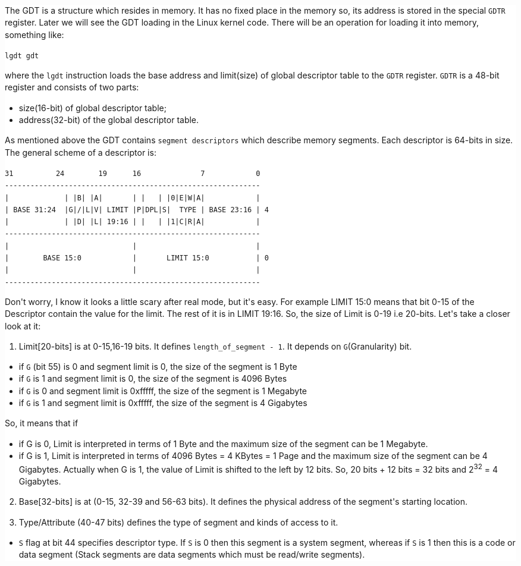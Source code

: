 The GDT is a structure which resides in memory. It has no fixed place in the memory so, its address is stored in the special `GDTR` register. Later we will see the GDT loading in the Linux kernel code. There will be an operation for loading it into memory, something like:

```assembly
lgdt gdt
```

where the `lgdt` instruction loads the base address and limit(size) of global descriptor table to the `GDTR` register. `GDTR` is a 48-bit register and consists of two parts:

 * size(16-bit) of global descriptor table;
 * address(32-bit) of the global descriptor table.

As mentioned above the GDT contains `segment descriptors` which describe memory segments.  Each descriptor is 64-bits in size. The general scheme of a descriptor is:

```
31          24        19      16              7            0
------------------------------------------------------------
|             | |B| |A|       | |   | |0|E|W|A|            |
| BASE 31:24  |G|/|L|V| LIMIT |P|DPL|S|  TYPE | BASE 23:16 | 4
|             | |D| |L| 19:16 | |   | |1|C|R|A|            |
------------------------------------------------------------
|                             |                            |
|        BASE 15:0            |       LIMIT 15:0           | 0
|                             |                            |
------------------------------------------------------------
```

Don't worry, I know it looks a little scary after real mode, but it's easy. For example LIMIT 15:0 means that bit 0-15 of the Descriptor contain the value for the limit. The rest of it is in LIMIT 19:16. So, the size of Limit is 0-19 i.e 20-bits. Let's take a closer look at it:

1. Limit[20-bits] is at 0-15,16-19 bits. It defines `length_of_segment - 1`. It depends on `G`(Granularity) bit.

  * if `G` (bit 55) is 0 and segment limit is 0, the size of the segment is 1 Byte
  * if `G` is 1 and segment limit is 0, the size of the segment is 4096 Bytes
  * if `G` is 0 and segment limit is 0xfffff, the size of the segment is 1 Megabyte
  * if `G` is 1 and segment limit is 0xfffff, the size of the segment is 4 Gigabytes

  So, it means that if
  * if G is 0, Limit is interpreted in terms of 1 Byte and the maximum size of the segment can be 1 Megabyte.
  * if G is 1, Limit is interpreted in terms of 4096 Bytes = 4 KBytes = 1 Page and the maximum size of the segment can be 4 Gigabytes. Actually when G is 1, the value of Limit is shifted to the left by 12 bits. So, 20 bits + 12 bits = 32 bits and 2<sup>32</sup> = 4 Gigabytes.

2. Base[32-bits] is at (0-15, 32-39 and 56-63 bits). It defines the physical address of the segment's starting location.

3. Type/Attribute (40-47 bits) defines the type of segment and kinds of access to it. 
  * `S` flag at bit 44 specifies descriptor type. If `S` is 0 then this segment is a system segment, whereas if `S` is 1 then this is a code or data segment (Stack segments are data segments which must be read/write segments).
  